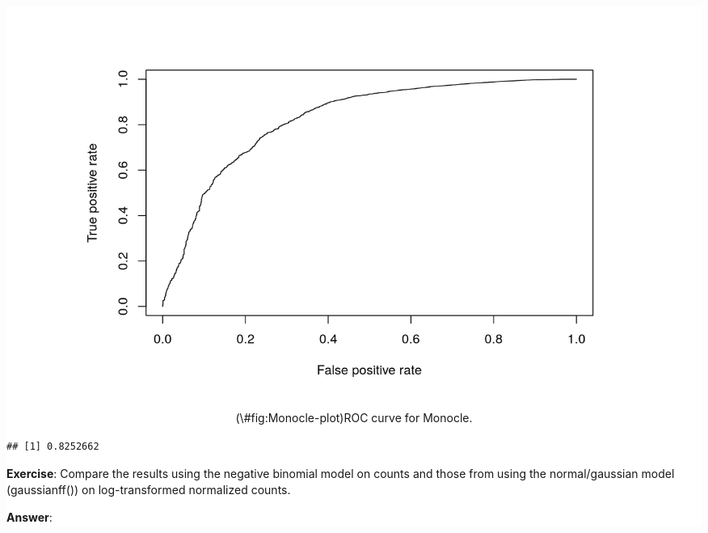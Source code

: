 <div class="figure" style="text-align: center">
<img src="23-de-real_files/figure-html/Monocle-plot-1.png" alt="ROC curve for Monocle." width="672" />
<p class="caption">(\#fig:Monocle-plot)ROC curve for Monocle.</p>
</div>

```
## [1] 0.8252662
```
__Exercise__: Compare the results using the negative binomial model on counts and those from using the normal/gaussian model (gaussianff()) on log-transformed normalized counts.

__Answer__:
<div class="figure" style="text-align: center">